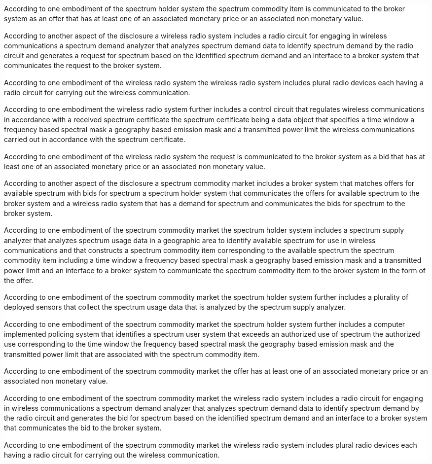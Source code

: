 According to one embodiment of the spectrum holder system the spectrum commodity item is communicated to the broker system as an offer that has at least one of an associated monetary price or an associated non monetary value.

According to another aspect of the disclosure a wireless radio system includes a radio circuit for engaging in wireless communications a spectrum demand analyzer that analyzes spectrum demand data to identify spectrum demand by the radio circuit and generates a request for spectrum based on the identified spectrum demand and an interface to a broker system that communicates the request to the broker system.

According to one embodiment of the wireless radio system the wireless radio system includes plural radio devices each having a radio circuit for carrying out the wireless communication.

According to one embodiment the wireless radio system further includes a control circuit that regulates wireless communications in accordance with a received spectrum certificate the spectrum certificate being a data object that specifies a time window a frequency based spectral mask a geography based emission mask and a transmitted power limit the wireless communications carried out in accordance with the spectrum certificate.

According to one embodiment of the wireless radio system the request is communicated to the broker system as a bid that has at least one of an associated monetary price or an associated non monetary value.

According to another aspect of the disclosure a spectrum commodity market includes a broker system that matches offers for available spectrum with bids for spectrum a spectrum holder system that communicates the offers for available spectrum to the broker system and a wireless radio system that has a demand for spectrum and communicates the bids for spectrum to the broker system.

According to one embodiment of the spectrum commodity market the spectrum holder system includes a spectrum supply analyzer that analyzes spectrum usage data in a geographic area to identify available spectrum for use in wireless communications and that constructs a spectrum commodity item corresponding to the available spectrum the spectrum commodity item including a time window a frequency based spectral mask a geography based emission mask and a transmitted power limit and an interface to a broker system to communicate the spectrum commodity item to the broker system in the form of the offer.

According to one embodiment of the spectrum commodity market the spectrum holder system further includes a plurality of deployed sensors that collect the spectrum usage data that is analyzed by the spectrum supply analyzer.

According to one embodiment of the spectrum commodity market the spectrum holder system further includes a computer implemented policing system that identifies a spectrum user system that exceeds an authorized use of spectrum the authorized use corresponding to the time window the frequency based spectral mask the geography based emission mask and the transmitted power limit that are associated with the spectrum commodity item.

According to one embodiment of the spectrum commodity market the offer has at least one of an associated monetary price or an associated non monetary value.

According to one embodiment of the spectrum commodity market the wireless radio system includes a radio circuit for engaging in wireless communications a spectrum demand analyzer that analyzes spectrum demand data to identify spectrum demand by the radio circuit and generates the bid for spectrum based on the identified spectrum demand and an interface to a broker system that communicates the bid to the broker system.

According to one embodiment of the spectrum commodity market the wireless radio system includes plural radio devices each having a radio circuit for carrying out the wireless communication.
